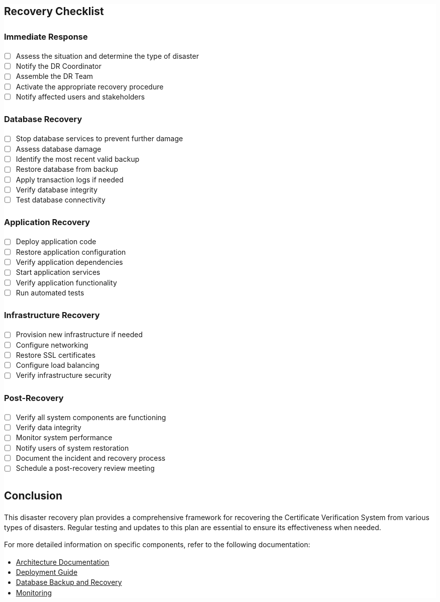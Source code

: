 ## Recovery Checklist

### Immediate Response

- [ ] Assess the situation and determine the type of disaster
- [ ] Notify the DR Coordinator
- [ ] Assemble the DR Team
- [ ] Activate the appropriate recovery procedure
- [ ] Notify affected users and stakeholders

### Database Recovery

- [ ] Stop database services to prevent further damage
- [ ] Assess database damage
- [ ] Identify the most recent valid backup
- [ ] Restore database from backup
- [ ] Apply transaction logs if needed
- [ ] Verify database integrity
- [ ] Test database connectivity

### Application Recovery

- [ ] Deploy application code
- [ ] Restore application configuration
- [ ] Verify application dependencies
- [ ] Start application services
- [ ] Verify application functionality
- [ ] Run automated tests

### Infrastructure Recovery

- [ ] Provision new infrastructure if needed
- [ ] Configure networking
- [ ] Restore SSL certificates
- [ ] Configure load balancing
- [ ] Verify infrastructure security

### Post-Recovery

- [ ] Verify all system components are functioning
- [ ] Verify data integrity
- [ ] Monitor system performance
- [ ] Notify users of system restoration
- [ ] Document the incident and recovery process
- [ ] Schedule a post-recovery review meeting

## Conclusion

This disaster recovery plan provides a comprehensive framework for recovering the Certificate Verification System from various types of disasters. Regular testing and updates to this plan are essential to ensure its effectiveness when needed.

For more detailed information on specific components, refer to the following documentation:

- [Architecture Documentation](./architecture.md)
- [Deployment Guide](./deployment.md)
- [Database Backup and Recovery](./database-backup.md)
- [Monitoring](./monitoring.md)